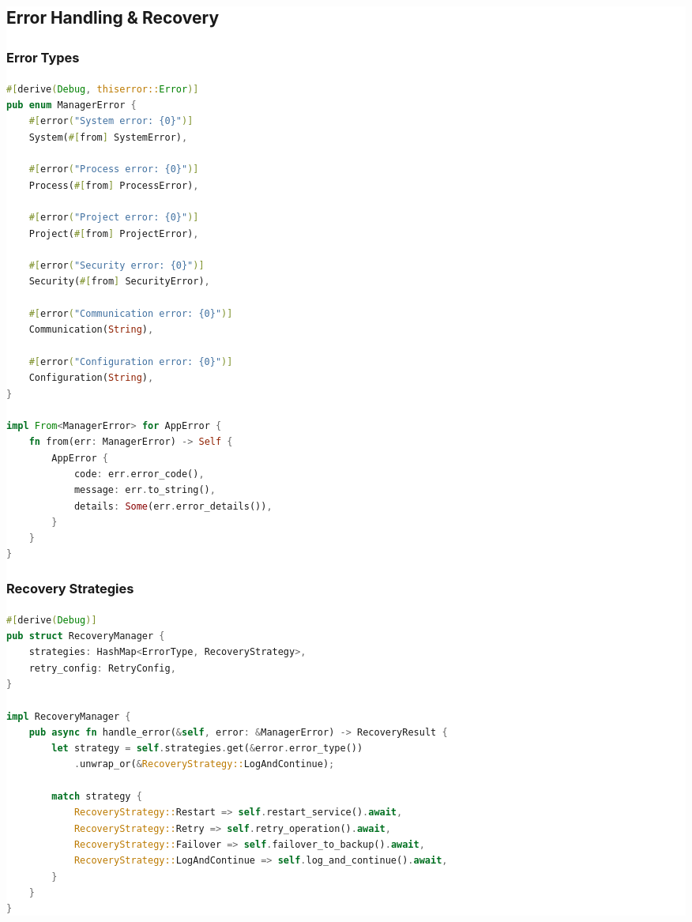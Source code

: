 ## Error Handling & Recovery

### Error Types

```rust
#[derive(Debug, thiserror::Error)]
pub enum ManagerError {
    #[error("System error: {0}")]
    System(#[from] SystemError),
    
    #[error("Process error: {0}")]
    Process(#[from] ProcessError),
    
    #[error("Project error: {0}")]
    Project(#[from] ProjectError),
    
    #[error("Security error: {0}")]
    Security(#[from] SecurityError),
    
    #[error("Communication error: {0}")]
    Communication(String),
    
    #[error("Configuration error: {0}")]
    Configuration(String),
}

impl From<ManagerError> for AppError {
    fn from(err: ManagerError) -> Self {
        AppError {
            code: err.error_code(),
            message: err.to_string(),
            details: Some(err.error_details()),
        }
    }
}
```

### Recovery Strategies

```rust
#[derive(Debug)]
pub struct RecoveryManager {
    strategies: HashMap<ErrorType, RecoveryStrategy>,
    retry_config: RetryConfig,
}

impl RecoveryManager {
    pub async fn handle_error(&self, error: &ManagerError) -> RecoveryResult {
        let strategy = self.strategies.get(&error.error_type())
            .unwrap_or(&RecoveryStrategy::LogAndContinue);
            
        match strategy {
            RecoveryStrategy::Restart => self.restart_service().await,
            RecoveryStrategy::Retry => self.retry_operation().await,
            RecoveryStrategy::Failover => self.failover_to_backup().await,
            RecoveryStrategy::LogAndContinue => self.log_and_continue().await,
        }
    }
}
```
